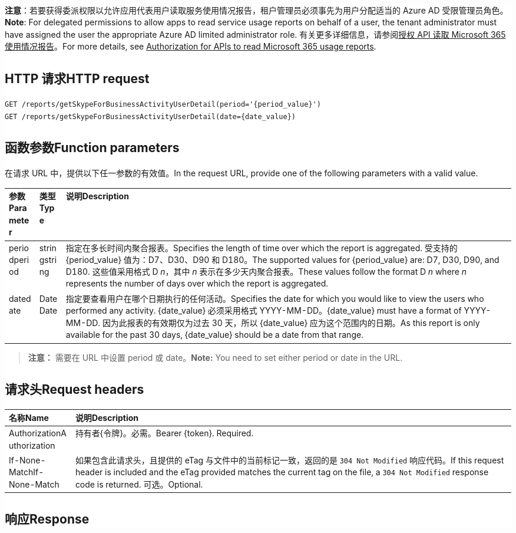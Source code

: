 <span data-ttu-id="834c7-118">**注意**：若要获得委派权限以允许应用代表用户读取服务使用情况报告，租户管理员必须事先为用户分配适当的 Azure AD 受限管理员角色。</span><span class="sxs-lookup"><span data-stu-id="834c7-118">**Note**: For delegated permissions to allow apps to read service usage reports on behalf of a user, the tenant administrator must have assigned the user the appropriate Azure AD limited administrator role.</span></span> <span data-ttu-id="834c7-119">有关更多详细信息，请参阅[授权 API 读取 Microsoft 365 使用情况报告](/graph/reportroot-authorization)。</span><span class="sxs-lookup"><span data-stu-id="834c7-119">For more details, see [Authorization for APIs to read Microsoft 365 usage reports](/graph/reportroot-authorization).</span></span>

## <a name="http-request"></a><span data-ttu-id="834c7-120">HTTP 请求</span><span class="sxs-lookup"><span data-stu-id="834c7-120">HTTP request</span></span>


 

```http
GET /reports/getSkypeForBusinessActivityUserDetail(period='{period_value}')
GET /reports/getSkypeForBusinessActivityUserDetail(date={date_value})
```

## <a name="function-parameters"></a><span data-ttu-id="834c7-121">函数参数</span><span class="sxs-lookup"><span data-stu-id="834c7-121">Function parameters</span></span>

<span data-ttu-id="834c7-122">在请求 URL 中，提供以下任一参数的有效值。</span><span class="sxs-lookup"><span data-stu-id="834c7-122">In the request URL, provide one of the following parameters with a valid value.</span></span>

| <span data-ttu-id="834c7-123">参数</span><span class="sxs-lookup"><span data-stu-id="834c7-123">Parameter</span></span> | <span data-ttu-id="834c7-124">类型</span><span class="sxs-lookup"><span data-stu-id="834c7-124">Type</span></span>   | <span data-ttu-id="834c7-125">说明</span><span class="sxs-lookup"><span data-stu-id="834c7-125">Description</span></span>                              |
| :-------- | :----- | :--------------------------------------- |
| <span data-ttu-id="834c7-126">period</span><span class="sxs-lookup"><span data-stu-id="834c7-126">period</span></span>    | <span data-ttu-id="834c7-127">string</span><span class="sxs-lookup"><span data-stu-id="834c7-127">string</span></span> | <span data-ttu-id="834c7-128">指定在多长时间内聚合报表。</span><span class="sxs-lookup"><span data-stu-id="834c7-128">Specifies the length of time over which the report is aggregated.</span></span> <span data-ttu-id="834c7-129">受支持的 {period_value} 值为：D7、D30、D90 和 D180。</span><span class="sxs-lookup"><span data-stu-id="834c7-129">The supported values for {period_value} are: D7, D30, D90, and D180.</span></span> <span data-ttu-id="834c7-130">这些值采用格式 D *n*，其中 *n* 表示在多少天内聚合报表。</span><span class="sxs-lookup"><span data-stu-id="834c7-130">These values follow the format D *n* where *n* represents the number of days over which the report is aggregated.</span></span> |
| <span data-ttu-id="834c7-131">date</span><span class="sxs-lookup"><span data-stu-id="834c7-131">date</span></span>      | <span data-ttu-id="834c7-132">Date</span><span class="sxs-lookup"><span data-stu-id="834c7-132">Date</span></span>   | <span data-ttu-id="834c7-133">指定要查看用户在哪个日期执行的任何活动。</span><span class="sxs-lookup"><span data-stu-id="834c7-133">Specifies the date for which you would like to view the users who performed any activity.</span></span> <span data-ttu-id="834c7-134">{date_value} 必须采用格式 YYYY-MM-DD。</span><span class="sxs-lookup"><span data-stu-id="834c7-134">{date_value} must have a format of YYYY-MM-DD.</span></span> <span data-ttu-id="834c7-135">因为此报表的有效期仅为过去 30 天，所以 {date_value} 应为这个范围内的日期。</span><span class="sxs-lookup"><span data-stu-id="834c7-135">As this report is only available for the past 30 days, {date_value} should be a date from that range.</span></span> |

> <span data-ttu-id="834c7-136">**注意：** 需要在 URL 中设置 period 或 date。</span><span class="sxs-lookup"><span data-stu-id="834c7-136">**Note:** You need to set either period or date in the URL.</span></span>

## <a name="request-headers"></a><span data-ttu-id="834c7-137">请求头</span><span class="sxs-lookup"><span data-stu-id="834c7-137">Request headers</span></span>

| <span data-ttu-id="834c7-138">名称</span><span class="sxs-lookup"><span data-stu-id="834c7-138">Name</span></span>          | <span data-ttu-id="834c7-139">说明</span><span class="sxs-lookup"><span data-stu-id="834c7-139">Description</span></span>                              |
| :------------ | :--------------------------------------- |
| <span data-ttu-id="834c7-140">Authorization</span><span class="sxs-lookup"><span data-stu-id="834c7-140">Authorization</span></span> | <span data-ttu-id="834c7-p105">持有者{令牌}。必需。</span><span class="sxs-lookup"><span data-stu-id="834c7-p105">Bearer {token}. Required.</span></span>                |
| <span data-ttu-id="834c7-143">If-None-Match</span><span class="sxs-lookup"><span data-stu-id="834c7-143">If-None-Match</span></span> | <span data-ttu-id="834c7-144">如果包含此请求头，且提供的 eTag 与文件中的当前标记一致，返回的是 `304 Not Modified` 响应代码。</span><span class="sxs-lookup"><span data-stu-id="834c7-144">If this request header is included and the eTag provided matches the current tag on the file, a `304 Not Modified` response code is returned.</span></span> <span data-ttu-id="834c7-145">可选。</span><span class="sxs-lookup"><span data-stu-id="834c7-145">Optional.</span></span> |

## <a name="response"></a><span data-ttu-id="834c7-146">响应</span><span class="sxs-lookup"><span data-stu-id="834c7-146">Response</span></span>
